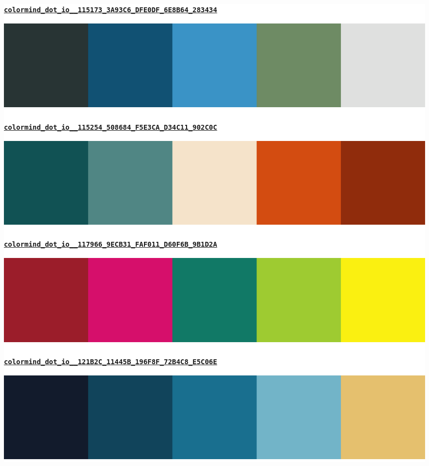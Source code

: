 ### [`colormind_dot_io__115173_3A93C6_DFE0DF_6E8B64_283434`](colormind_dot_io__115173_3A93C6_DFE0DF_6E8B64_283434.hexplt)

[ ![colormind_dot_io__115173_3A93C6_DFE0DF_6E8B64_283434.png](colormind_dot_io__115173_3A93C6_DFE0DF_6E8B64_283434.png) ](colormind_dot_io__115173_3A93C6_DFE0DF_6E8B64_283434.png)

### [`colormind_dot_io__115254_508684_F5E3CA_D34C11_902C0C`](colormind_dot_io__115254_508684_F5E3CA_D34C11_902C0C.hexplt)

[ ![colormind_dot_io__115254_508684_F5E3CA_D34C11_902C0C.png](colormind_dot_io__115254_508684_F5E3CA_D34C11_902C0C.png) ](colormind_dot_io__115254_508684_F5E3CA_D34C11_902C0C.png)

### [`colormind_dot_io__117966_9ECB31_FAF011_D60F6B_9B1D2A`](colormind_dot_io__117966_9ECB31_FAF011_D60F6B_9B1D2A.hexplt)

[ ![colormind_dot_io__117966_9ECB31_FAF011_D60F6B_9B1D2A.png](colormind_dot_io__117966_9ECB31_FAF011_D60F6B_9B1D2A.png) ](colormind_dot_io__117966_9ECB31_FAF011_D60F6B_9B1D2A.png)

### [`colormind_dot_io__121B2C_11445B_196F8F_72B4C8_E5C06E`](colormind_dot_io__121B2C_11445B_196F8F_72B4C8_E5C06E.hexplt)

[ ![colormind_dot_io__121B2C_11445B_196F8F_72B4C8_E5C06E.png](colormind_dot_io__121B2C_11445B_196F8F_72B4C8_E5C06E.png) ](colormind_dot_io__121B2C_11445B_196F8F_72B4C8_E5C06E.png)
